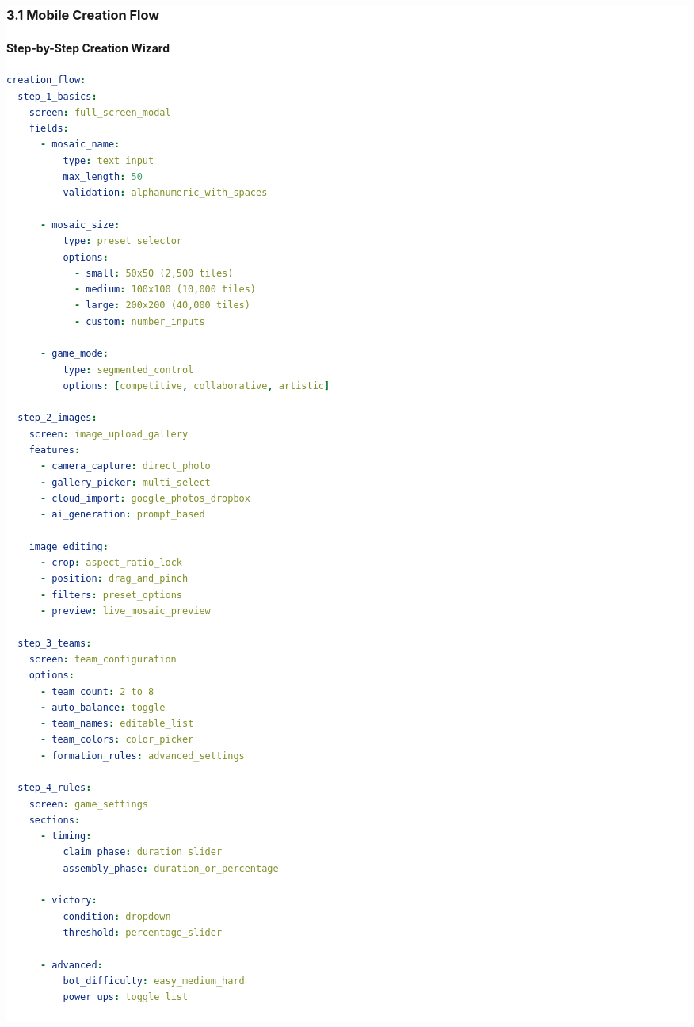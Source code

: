 ### 3.1 Mobile Creation Flow

#### Step-by-Step Creation Wizard

```yaml
creation_flow:
  step_1_basics:
    screen: full_screen_modal
    fields:
      - mosaic_name:
          type: text_input
          max_length: 50
          validation: alphanumeric_with_spaces
          
      - mosaic_size:
          type: preset_selector
          options:
            - small: 50x50 (2,500 tiles)
            - medium: 100x100 (10,000 tiles)
            - large: 200x200 (40,000 tiles)
            - custom: number_inputs
            
      - game_mode:
          type: segmented_control
          options: [competitive, collaborative, artistic]
          
  step_2_images:
    screen: image_upload_gallery
    features:
      - camera_capture: direct_photo
      - gallery_picker: multi_select
      - cloud_import: google_photos_dropbox
      - ai_generation: prompt_based
      
    image_editing:
      - crop: aspect_ratio_lock
      - position: drag_and_pinch
      - filters: preset_options
      - preview: live_mosaic_preview
      
  step_3_teams:
    screen: team_configuration
    options:
      - team_count: 2_to_8
      - auto_balance: toggle
      - team_names: editable_list
      - team_colors: color_picker
      - formation_rules: advanced_settings
      
  step_4_rules:
    screen: game_settings
    sections:
      - timing:
          claim_phase: duration_slider
          assembly_phase: duration_or_percentage
          
      - victory:
          condition: dropdown
          threshold: percentage_slider
          
      - advanced:
          bot_difficulty: easy_medium_hard
          power_ups: toggle_list
          
```